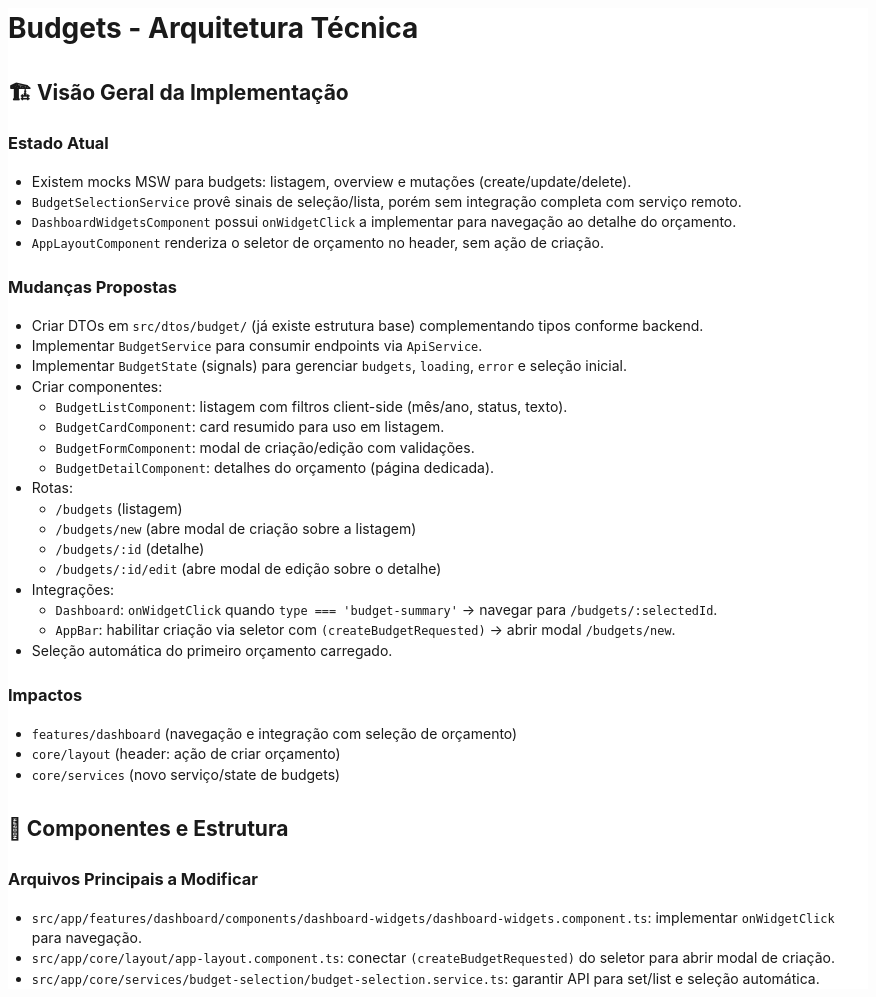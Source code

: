 # Budgets - Arquitetura Técnica

## 🏗️ Visão Geral da Implementação

### Estado Atual

- Existem mocks MSW para budgets: listagem, overview e mutações (create/update/delete).
- `BudgetSelectionService` provê sinais de seleção/lista, porém sem integração completa com serviço remoto.
- `DashboardWidgetsComponent` possui `onWidgetClick` a implementar para navegação ao detalhe do orçamento.
- `AppLayoutComponent` renderiza o seletor de orçamento no header, sem ação de criação.

### Mudanças Propostas

- Criar DTOs em `src/dtos/budget/` (já existe estrutura base) complementando tipos conforme backend.
- Implementar `BudgetService` para consumir endpoints via `ApiService`.
- Implementar `BudgetState` (signals) para gerenciar `budgets`, `loading`, `error` e seleção inicial.
- Criar componentes:
  - `BudgetListComponent`: listagem com filtros client-side (mês/ano, status, texto).
  - `BudgetCardComponent`: card resumido para uso em listagem.
  - `BudgetFormComponent`: modal de criação/edição com validações.
  - `BudgetDetailComponent`: detalhes do orçamento (página dedicada).
- Rotas:
  - `/budgets` (listagem)
  - `/budgets/new` (abre modal de criação sobre a listagem)
  - `/budgets/:id` (detalhe)
  - `/budgets/:id/edit` (abre modal de edição sobre o detalhe)
- Integrações:
  - `Dashboard`: `onWidgetClick` quando `type === 'budget-summary'` → navegar para `/budgets/:selectedId`.
  - `AppBar`: habilitar criação via seletor com `(createBudgetRequested)` → abrir modal `/budgets/new`.
- Seleção automática do primeiro orçamento carregado.

### Impactos

- `features/dashboard` (navegação e integração com seleção de orçamento)
- `core/layout` (header: ação de criar orçamento)
- `core/services` (novo serviço/state de budgets)

## 🔧 Componentes e Estrutura

### Arquivos Principais a Modificar

- `src/app/features/dashboard/components/dashboard-widgets/dashboard-widgets.component.ts`: implementar `onWidgetClick` para navegação.
- `src/app/core/layout/app-layout.component.ts`: conectar `(createBudgetRequested)` do seletor para abrir modal de criação.
- `src/app/core/services/budget-selection/budget-selection.service.ts`: garantir API para set/list e seleção automática.
